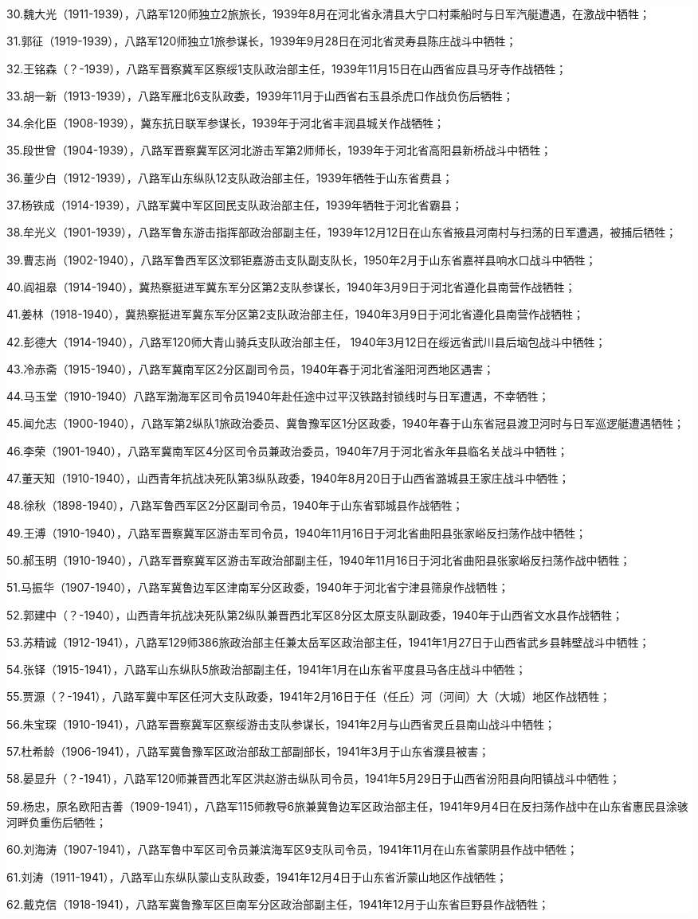 30.魏大光（1911-1939），八路军120师独立2旅旅长，1939年8月在河北省永清县大宁口村乘船时与日军汽艇遭遇，在激战中牺牲；  
  
31.郭征（1919-1939），八路军120师独立1旅参谋长，1939年9月28日在河北省灵寿县陈庄战斗中牺牲；  
  
32.王铭森（？-1939），八路军晋察冀军区察绥1支队政治部主任，1939年11月15日在山西省应县马牙寺作战牺牲；  
  
33.胡一新（1913-1939），八路军雁北6支队政委，1939年11月于山西省右玉县杀虎口作战负伤后牺牲；  
  
34.余化臣（1908-1939），冀东抗日联军参谋长，1939年于河北省丰润县城关作战牺牲；  
  
35.段世曾（1904-1939），八路军晋察冀军区河北游击军第2师师长，1939年于河北省高阳县新桥战斗中牺牲；  
  
36.董少白（1912-1939），八路军山东纵队12支队政治部主任，1939年牺牲于山东省费县；  
  
37.杨铁成（1914-1939），八路军冀中军区回民支队政治部主任，1939年牺牲于河北省霸县；  
  
38.牟光义（1901-1939），八路军鲁东游击指挥部政治部副主任，1939年12月12日在山东省掖县河南村与扫荡的日军遭遇，被捕后牺牲；  
  
39.曹志尚（1902-1940），八路军鲁西军区汶郓钜嘉游击支队副支队长，1950年2月于山东省嘉祥县响水口战斗中牺牲；  
  
40.阎祖皋（1914-1940），冀热察挺进军冀东军分区第2支队参谋长，1940年3月9日于河北省遵化县南营作战牺牲；  
  
41.姜林（1918-1940），冀热察挺进军冀东军分区第2支队政治部主任，1940年3月9日于河北省遵化县南营作战牺牲；  
  
42.彭德大（1914-1940），八路军120师大青山骑兵支队政治部主任， 1940年3月12日在绥远省武川县后垴包战斗中牺牲；  
  
43.冷赤斋（1915-1940），八路军冀南军区2分区副司令员，1940年春于河北省滏阳河西地区遇害；  
  
44.马玉堂（1910-1940）八路军渤海军区司令员1940年赴任途中过平汉铁路封锁线时与日军遭遇，不幸牺牲；  
  
45.闻允志（1900-1940），八路军第2纵队1旅政治委员、冀鲁豫军区1分区政委，1940年春于山东省冠县渡卫河时与日军巡逻艇遭遇牺牲；  
  
46.李荣（1901-1940），八路军冀南军区4分区司令员兼政治委员，1940年7月于河北省永年县临名关战斗中牺牲；  
  
47.董天知（1910-1940），山西青年抗战决死队第3纵队政委，1940年8月20日于山西省潞城县王家庄战斗中牺牲；  
  
48.徐秋（1898-1940），八路军鲁西军区2分区副司令员，1940年于山东省郓城县作战牺牲；  
  
49.王溥（1910-1940），八路军晋察冀军区游击军司令员，1940年11月16日于河北省曲阳县张家峪反扫荡作战中牺牲；  
  
50.郝玉明（1910-1940），八路军晋察冀军区游击军政治部副主任，1940年11月16日于河北省曲阳县张家峪反扫荡作战中牺牲；  
  
51.马振华（1907-1940），八路军冀鲁边军区津南军分区政委，1940年于河北省宁津县筛泉作战牺牲；  
  
52.郭建中（？-1940），山西青年抗战决死队第2纵队兼晋西北军区8分区太原支队副政委，1940年于山西省文水县作战牺牲；  
  
53.苏精诚（1912-1941），八路军129师386旅政治部主任兼太岳军区政治部主任，1941年1月27日于山西省武乡县韩壁战斗中牺牲；  
  
54.张铎（1915-1941），八路军山东纵队5旅政治部副主任，1941年1月在山东省平度县马各庄战斗中牺牲；  
  
55.贾源（？-1941），八路军冀中军区任河大支队政委，1941年2月16日于任（任丘）河（河间）大（大城）地区作战牺牲；  
  
56.朱宝琛（1910-1941），八路军晋察冀军区察绥游击支队参谋长，1941年2月与山西省灵丘县南山战斗中牺牲；  
  
57.杜希龄（1906-1941），八路军冀鲁豫军区政治部敌工部副部长，1941年3月于山东省濮县被害；  
  
58.晏显升（？-1941），八路军120师兼晋西北军区洪赵游击纵队司令员，1941年5月29日于山西省汾阳县向阳镇战斗中牺牲；  
  
59.杨忠，原名欧阳吉善（1909-1941），八路军115师教导6旅兼冀鲁边军区政治部主任，1941年9月4日在反扫荡作战中在山东省惠民县涂骇河畔负重伤后牺牲；  
  
60.刘海涛（1907-1941），八路军鲁中军区司令员兼滨海军区9支队司令员，1941年11月在山东省蒙阴县作战中牺牲；  
  
61.刘涛（1911-1941），八路军山东纵队蒙山支队政委，1941年12月4日于山东省沂蒙山地区作战牺牲；  
  
62.戴克信（1918-1941），八路军冀鲁豫军区巨南军分区政治部副主任，1941年12月于山东省巨野县作战牺牲；  
  